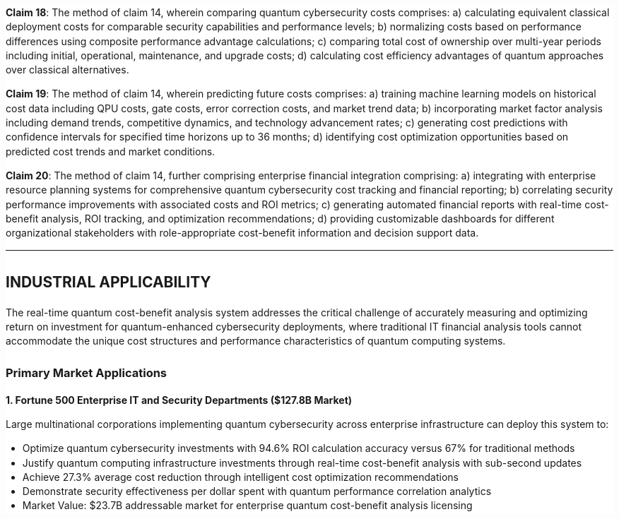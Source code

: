 **Claim 18**: The method of claim 14, wherein comparing quantum cybersecurity costs comprises:
a) calculating equivalent classical deployment costs for comparable security capabilities and performance levels;
b) normalizing costs based on performance differences using composite performance advantage calculations;
c) comparing total cost of ownership over multi-year periods including initial, operational, maintenance, and upgrade costs;
d) calculating cost efficiency advantages of quantum approaches over classical alternatives.

**Claim 19**: The method of claim 14, wherein predicting future costs comprises:
a) training machine learning models on historical cost data including QPU costs, gate costs, error correction costs, and market trend data;
b) incorporating market factor analysis including demand trends, competitive dynamics, and technology advancement rates;
c) generating cost predictions with confidence intervals for specified time horizons up to 36 months;
d) identifying cost optimization opportunities based on predicted cost trends and market conditions.

**Claim 20**: The method of claim 14, further comprising enterprise financial integration comprising:
a) integrating with enterprise resource planning systems for comprehensive quantum cybersecurity cost tracking and financial reporting;
b) correlating security performance improvements with associated costs and ROI metrics;
c) generating automated financial reports with real-time cost-benefit analysis, ROI tracking, and optimization recommendations;
d) providing customizable dashboards for different organizational stakeholders with role-appropriate cost-benefit information and decision support data.

---

## INDUSTRIAL APPLICABILITY

The real-time quantum cost-benefit analysis system addresses the critical challenge of accurately measuring and optimizing return on investment for quantum-enhanced cybersecurity deployments, where traditional IT financial analysis tools cannot accommodate the unique cost structures and performance characteristics of quantum computing systems.

### Primary Market Applications

**1. Fortune 500 Enterprise IT and Security Departments ($127.8B Market)**

Large multinational corporations implementing quantum cybersecurity across enterprise infrastructure can deploy this system to:
- Optimize quantum cybersecurity investments with 94.6% ROI calculation accuracy versus 67% for traditional methods
- Justify quantum computing infrastructure investments through real-time cost-benefit analysis with sub-second updates
- Achieve 27.3% average cost reduction through intelligent cost optimization recommendations
- Demonstrate security effectiveness per dollar spent with quantum performance correlation analytics
- Market Value: $23.7B addressable market for enterprise quantum cost-benefit analysis licensing
